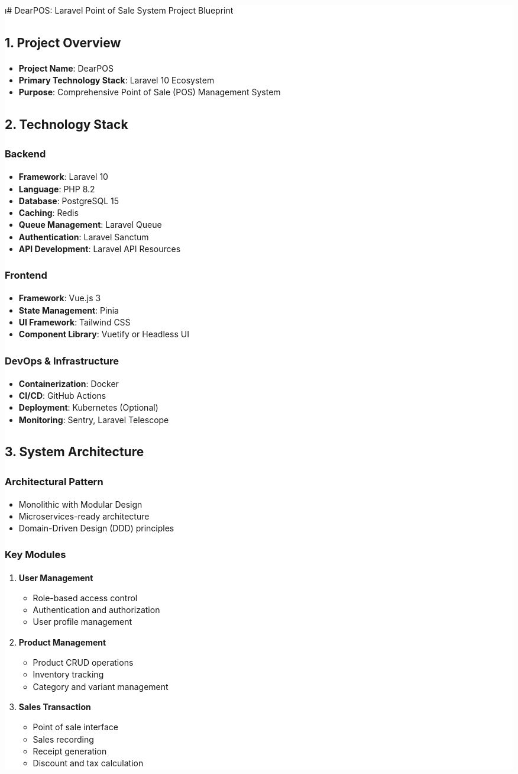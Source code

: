 ı# DearPOS: Laravel Point of Sale System Project Blueprint

## 1. Project Overview
- **Project Name**: DearPOS
- **Primary Technology Stack**: Laravel 10 Ecosystem
- **Purpose**: Comprehensive Point of Sale (POS) Management System

## 2. Technology Stack

### Backend
- **Framework**: Laravel 10
- **Language**: PHP 8.2
- **Database**: PostgreSQL 15
- **Caching**: Redis
- **Queue Management**: Laravel Queue
- **Authentication**: Laravel Sanctum
- **API Development**: Laravel API Resources

### Frontend
- **Framework**: Vue.js 3
- **State Management**: Pinia
- **UI Framework**: Tailwind CSS
- **Component Library**: Vuetify or Headless UI

### DevOps & Infrastructure
- **Containerization**: Docker
- **CI/CD**: GitHub Actions
- **Deployment**: Kubernetes (Optional)
- **Monitoring**: Sentry, Laravel Telescope

## 3. System Architecture

### Architectural Pattern
- Monolithic with Modular Design
- Microservices-ready architecture
- Domain-Driven Design (DDD) principles

### Key Modules
1. **User Management**
   - Role-based access control
   - Authentication and authorization
   - User profile management

2. **Product Management**
   - Product CRUD operations
   - Inventory tracking
   - Category and variant management

3. **Sales Transaction**
   - Point of sale interface
   - Sales recording
   - Receipt generation
   - Discount and tax calculation
